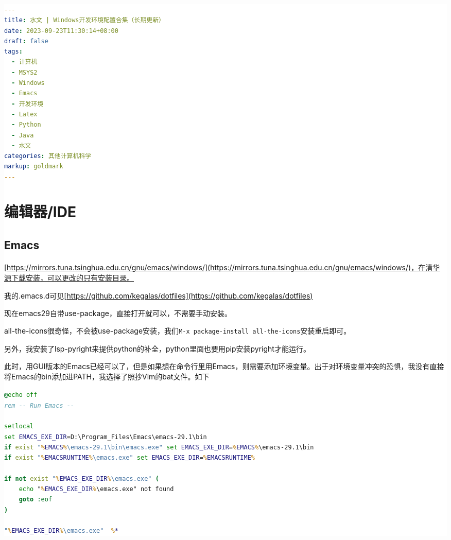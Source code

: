 ```yaml
---
title: 水文 | Windows开发环境配置合集（长期更新）
date: 2023-09-23T11:30:14+08:00
draft: false
tags:
  - 计算机
  - MSYS2
  - Windows
  - Emacs
  - 开发环境
  - Latex
  - Python
  - Java
  - 水文
categories: 其他计算机科学
markup: goldmark
---
```


# 编辑器/IDE

## Emacs

[https://mirrors.tuna.tsinghua.edu.cn/gnu/emacs/windows/](https://mirrors.tuna.tsinghua.edu.cn/gnu/emacs/windows/)，在清华源下载安装，可以更改的只有安装目录。

我的.emacs.d可见[https://github.com/kegalas/dotfiles](https://github.com/kegalas/dotfiles)

现在emacs29自带use-package，直接打开就可以，不需要手动安装。

all-the-icons很奇怪，不会被use-package安装，我们`M-x package-install all-the-icons`安装重启即可。

另外，我安装了lsp-pyright来提供python的补全，python里面也要用pip安装pyright才能运行。

此时，用GUI版本的Emacs已经可以了，但是如果想在命令行里用Emacs，则需要添加环境变量。出于对环境变量冲突的恐惧，我没有直接将Emacs的bin添加进PATH，我选择了照抄Vim的bat文件。如下

```bat
@echo off
rem -- Run Emacs --

setlocal
set EMACS_EXE_DIR=D:\Program_Files\Emacs\emacs-29.1\bin
if exist "%EMACS%\emacs-29.1\bin\emacs.exe" set EMACS_EXE_DIR=%EMACS%\emacs-29.1\bin
if exist "%EMACSRUNTIME%\emacs.exe" set EMACS_EXE_DIR=%EMACSRUNTIME%

if not exist "%EMACS_EXE_DIR%\emacs.exe" (
    echo "%EMACS_EXE_DIR%\emacs.exe" not found
    goto :eof
)

"%EMACS_EXE_DIR%\emacs.exe"  %*

```
